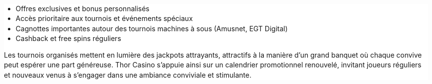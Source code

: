 </div>
<div>
<ul>
<li>Offres exclusives et bonus personnalis&eacute;s</li>
<li>Acc&egrave;s prioritaire aux tournois et &eacute;v&eacute;nements sp&eacute;ciaux</li>
<li>Cagnottes importantes autour des tournois machines &agrave; sous (Amusnet, EGT Digital)</li>
<li>Cashback et free spins r&eacute;guliers</li>
</ul>
</div>
<div>
<p>Les tournois organis&eacute;s mettent en lumi&egrave;re des jackpots attrayants, attractifs &agrave; la mani&egrave;re d&rsquo;un grand banquet o&ugrave; chaque convive peut esp&eacute;rer une part g&eacute;n&eacute;reuse. Thor Casino s&rsquo;appuie ainsi sur un calendrier promotionnel renouvel&eacute;, invitant joueurs r&eacute;guliers et nouveaux venus &agrave; s&rsquo;engager dans une ambiance conviviale et stimulante.</p>
</div>